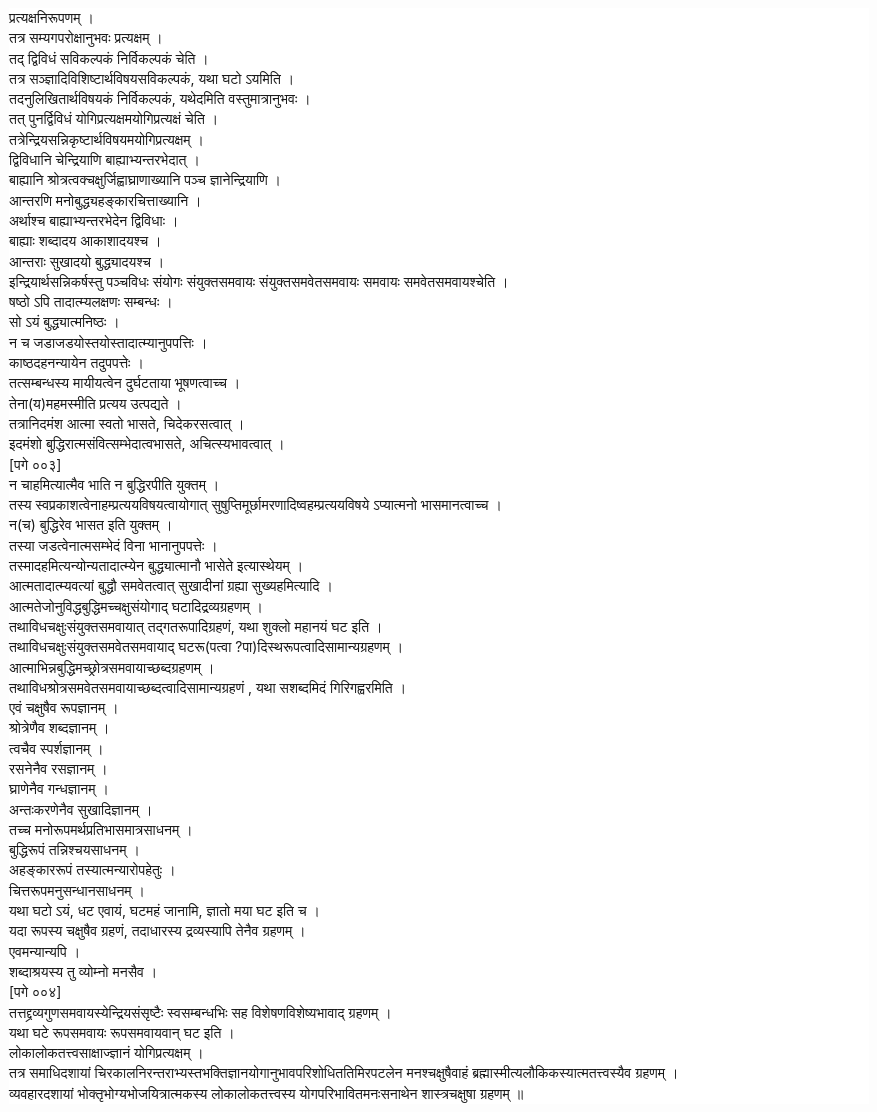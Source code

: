 प्रत्यक्षनिरूपणम्  ।  
तत्र सम्यगपरोक्षानुभवः प्रत्यक्षम्  ।  
तद् द्विविधं सविकल्पकं निर्विकल्पकं चेति  ।  
तत्र सञ्ज्ञादिविशिष्टार्थविषयसविकल्पकं, यथा घटो ऽयमिति  ।  
तदनुलिखितार्थविषयकं निर्विकल्पकं, यथेदमिति वस्तुमात्रानुभवः  ।  
तत् पुनर्द्विविधं योगिप्रत्यक्षमयोगिप्रत्यक्षं चेति  ।  
तत्रेन्द्रियसन्निकृष्टार्थविषयमयोगिप्रत्यक्षम्  ।  
द्विविधानि चेन्द्रियाणि बाह्याभ्यन्तरभेदात्  ।  
बाह्यानि श्रोत्रत्वक्चक्षुर्जिह्वाघ्राणाख्यानि पञ्च ज्ञानेन्द्रियाणि  ।  
आन्तरणि मनोबुद्ध्यहङ्कारचित्ताख्यानि  ।  
अर्थाश्च बाह्याभ्यन्तरभेदेन द्विविधाः  ।  
बाह्याः शब्दादय आकाशादयश्च  ।  
आन्तराः सुखादयो बुद्ध्यादयश्च  ।  
इन्द्रियार्थसन्निकर्षस्तु पञ्चविधः संयोगः संयुक्तसमवायः संयुक्तसमवेतसमवायः समवायः समवेतसमवायश्चेति  ।  
षष्ठो ऽपि तादात्म्यलक्षणः सम्बन्धः  ।  
सो ऽयं बुद्ध्यात्मनिष्ठः  ।  
न च जडाजडयोस्तयोस्तादात्म्यानुपपत्तिः  ।  
काष्ठदहनन्यायेन तदुपपत्तेः  ।  
तत्सम्बन्धस्य मायीयत्वेन दुर्घटताया भूषणत्वाच्च  ।  
तेना(य)महमस्मीति प्रत्यय उत्पद्यते  ।  
तत्रानिदमंश आत्मा स्वतो भासते, चिदेकरसत्वात्  ।  
इदमंशो बुद्धिरात्मसंवित्सम्भेदात्वभासते, अचित्स्यभावत्वात्  ।  
[पगे ००३]  
न चाहमित्यात्मैव भाति न बुद्धिरपीति युक्तम्  ।  
तस्य स्वप्रकाशत्वेनाहम्प्रत्ययविषयत्वायोगात् सुषुप्तिमूर्छामरणादिष्वहम्प्रत्ययविषये ऽप्यात्मनो भासमानत्वाच्च  ।  
न(च) बुद्धिरेव भासत इति युक्तम्  ।  
तस्या जडत्वेनात्मसम्भेदं विना भानानुपपत्तेः  ।  
तस्मादहमित्यन्योन्यतादात्म्येन बुद्ध्यात्मानौ भासेते इत्यास्थेयम्  ।  
आत्मतादात्म्यवत्यां बुद्धौ समवेतत्वात् सुखादीनां ग्रह्या सुख्यहमित्यादि  ।  
आत्मतेजोनुविद्धबुद्धिमच्चक्षुसंयोगाद् घटादिद्रव्यग्रहणम्  ।  
तथाविधचक्षुःसंयुक्तसमवायात् तद्गतरूपादिग्रहणं, यथा शुक्लो महानयं घट इति  ।  
तथाविधचक्षुःसंयुक्तसमवेतसमवायाद् घटरू(पत्वा ?पा)दिस्थरूपत्वादिसामान्यग्रहणम्  ।  
आत्माभिन्नबुद्धिमच्छ्रोत्रसमवायाच्छब्दग्रहणम्  ।  
तथाविधश्रोत्रसमवेतसमवायाच्छब्दत्वादिसामान्यग्रहणं , यथा सशब्दमिदं गिरिगह्वरमिति  ।  
एवं चक्षुषैव रूपज्ञानम्  ।  
श्रोत्रेणैव शब्दज्ञानम्  ।  
त्वचैव स्पर्शज्ञानम्  ।  
रसनेनैव रसज्ञानम्  ।  
घ्राणेनैव गन्धज्ञानम्  ।  
अन्तःकरणेनैव सुखादिज्ञानम्  ।  
तच्च मनोरूपमर्थप्रतिभासमात्रसाधनम्  ।  
बुद्धिरूपं तन्निश्चयसाधनम्  ।  
अहङ्काररूपं तस्यात्मन्यारोपहेतुः  ।  
चित्तरूपमनुसन्धानसाधनम्  ।  
यथा घटो ऽयं, धट एवायं, घटमहं जानामि, ज्ञातो मया घट इति च  ।  
यदा रूपस्य चक्षुषैव ग्रहणं, तदाधारस्य द्रव्यस्यापि तेनैव ग्रहणम्  ।  
एवमन्यान्यपि  ।  
शब्दाश्रयस्य तु व्योम्नो मनसैव  ।  
[पगे ००४]  
तत्तद्द्रव्यगुणसमवायस्येन्द्रियसंसृष्टैः स्वसम्बन्धभिः सह विशेषणविशेष्यभावाद् ग्रहणम्  ।  
यथा घटे रूपसमवायः रूपसमवायवान् घट इति  ।  
लोकालोकतत्त्वसाक्षाज्ज्ञानं योगिप्रत्यक्षम्  ।  
तत्र समाधिदशायां चिरकालनिरन्तराभ्यस्तभक्तिज्ञानयोगानुभावपरिशोधिततिमिरपटलेन मनश्चक्षुषैवाहं ब्रह्मास्मीत्यलौकिकस्यात्मतत्त्वस्यैव ग्रहणम्  ।  
व्यवहारदशायां भोक्तृभोग्यभोजयित्रात्मकस्य लोकालोकतत्त्वस्य योगपरिभावितमनःसनाथेन शास्त्रचक्षुषा ग्रहणम्  ॥  
